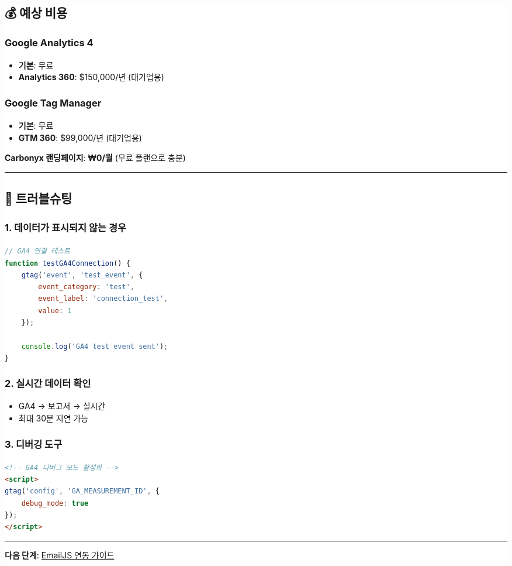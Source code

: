 ## 💰 예상 비용

### Google Analytics 4
- **기본**: 무료
- **Analytics 360**: $150,000/년 (대기업용)

### Google Tag Manager
- **기본**: 무료
- **GTM 360**: $99,000/년 (대기업용)

**Carbonyx 랜딩페이지**: **₩0/월** (무료 플랜으로 충분)

---

## 🔧 트러블슈팅

### 1. 데이터가 표시되지 않는 경우
```javascript
// GA4 연결 테스트
function testGA4Connection() {
    gtag('event', 'test_event', {
        event_category: 'test',
        event_label: 'connection_test',
        value: 1
    });

    console.log('GA4 test event sent');
}
```

### 2. 실시간 데이터 확인
- GA4 → 보고서 → 실시간
- 최대 30분 지연 가능

### 3. 디버깅 도구
```html
<!-- GA4 디버그 모드 활성화 -->
<script>
gtag('config', 'GA_MEASUREMENT_ID', {
    debug_mode: true
});
</script>
```

---

**다음 단계**: [EmailJS 연동 가이드](./04-emailjs-guide.md)